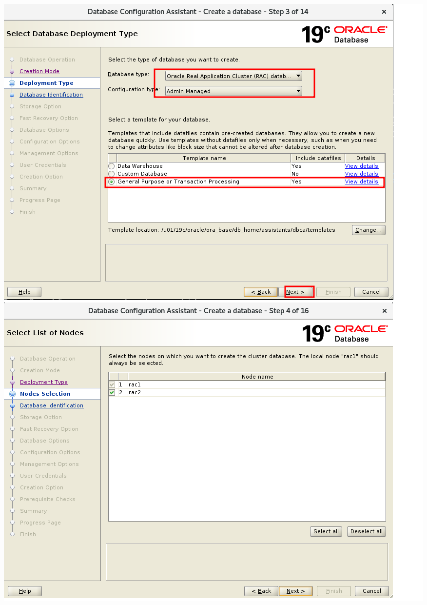 ![image alt](https://github.com/abduumr/Oracle-RAC-19C/blob/main/rac-19/104.png?raw=true)
![image alt](https://github.com/abduumr/Oracle-RAC-19C/blob/main/rac-19/105.png?raw=true)